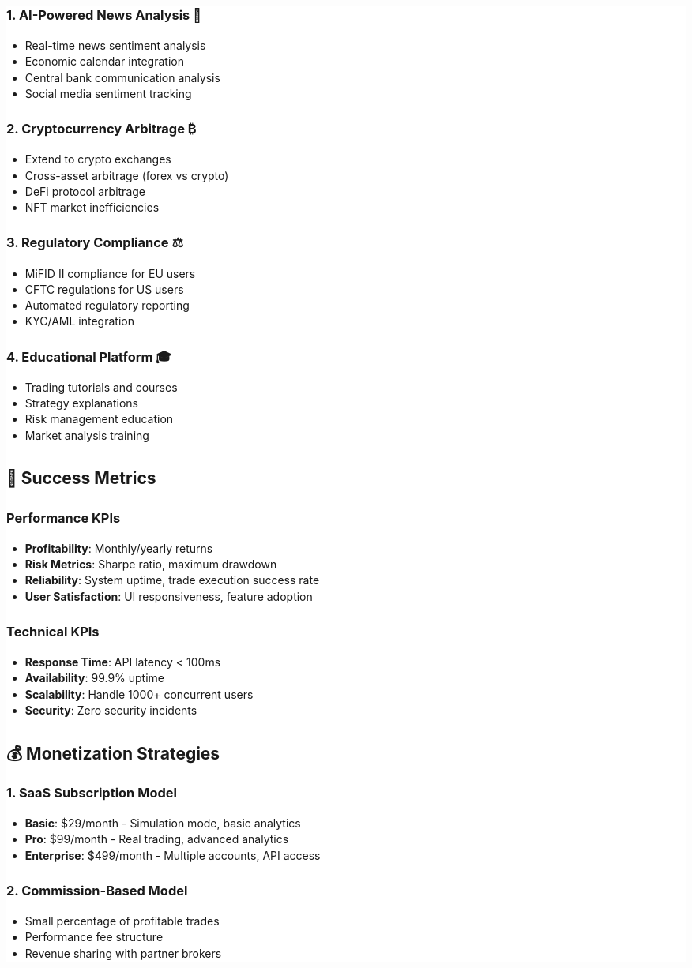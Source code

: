 ### 1. **AI-Powered News Analysis** 📰
- Real-time news sentiment analysis
- Economic calendar integration
- Central bank communication analysis
- Social media sentiment tracking

### 2. **Cryptocurrency Arbitrage** ₿
- Extend to crypto exchanges
- Cross-asset arbitrage (forex vs crypto)
- DeFi protocol arbitrage
- NFT market inefficiencies

### 3. **Regulatory Compliance** ⚖️
- MiFID II compliance for EU users
- CFTC regulations for US users
- Automated regulatory reporting
- KYC/AML integration

### 4. **Educational Platform** 🎓
- Trading tutorials and courses
- Strategy explanations
- Risk management education
- Market analysis training

## 🎯 Success Metrics

### Performance KPIs
- **Profitability**: Monthly/yearly returns
- **Risk Metrics**: Sharpe ratio, maximum drawdown
- **Reliability**: System uptime, trade execution success rate
- **User Satisfaction**: UI responsiveness, feature adoption

### Technical KPIs
- **Response Time**: API latency < 100ms
- **Availability**: 99.9% uptime
- **Scalability**: Handle 1000+ concurrent users
- **Security**: Zero security incidents

## 💰 Monetization Strategies

### 1. **SaaS Subscription Model**
- **Basic**: $29/month - Simulation mode, basic analytics
- **Pro**: $99/month - Real trading, advanced analytics
- **Enterprise**: $499/month - Multiple accounts, API access

### 2. **Commission-Based Model**
- Small percentage of profitable trades
- Performance fee structure
- Revenue sharing with partner brokers
